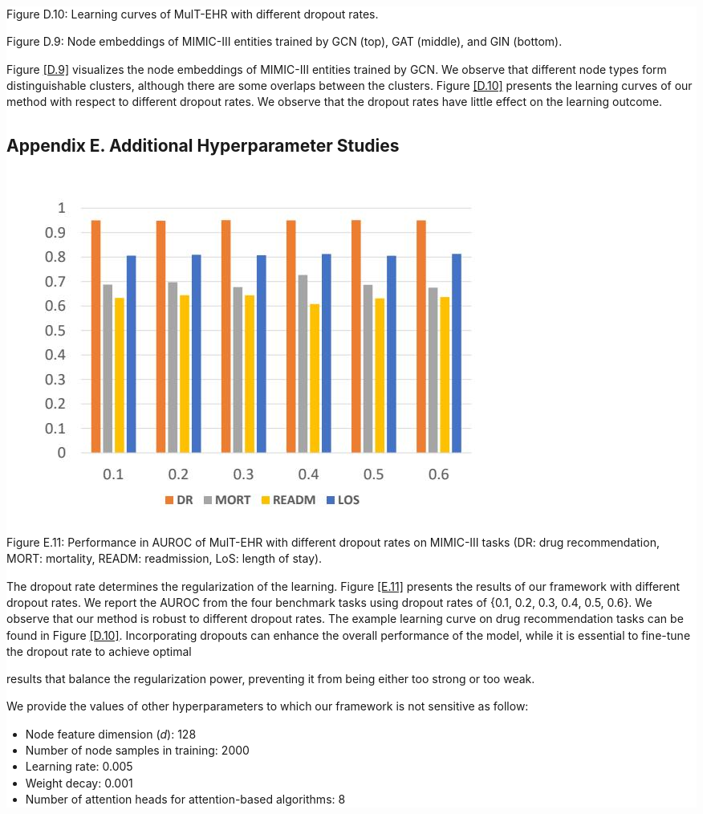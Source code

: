 Figure D.10: Learning curves of MulT-EHR with different dropout rates.

Figure D.9: Node embeddings of MIMIC-III entities trained by GCN (top), GAT (middle), and GIN (bottom).

Figure [[D.9]](#ref-D-9) visualizes the node embeddings of MIMIC-III entities trained by GCN. We observe that different node types form distinguishable clusters, although there are some overlaps between the clusters. Figure [[D.10]](#ref-D-10) presents the learning curves of our method with respect to different dropout rates. We observe that the dropout rates have little effect on the learning outcome.

## Appendix E. Additional Hyperparameter Studies

![The image displays a grouped bar chart comparing four metrics (DR, MORT, READM, LOS) across six different x-axis values (0.1 to 0.6). Each group of bars represents a single x-axis value, showing the corresponding values for each of the four metrics. The chart likely illustrates the relationship between the x-axis variable (not specified) and the four outcome measures, possibly showing trends or correlations.](_page_15_Figure_5.jpeg)

Figure E.11: Performance in AUROC of MulT-EHR with different dropout rates on MIMIC-III tasks (DR: drug recommendation, MORT: mortality, READM: readmission, LoS: length of stay).

The dropout rate determines the regularization of the learning. Figure [[E.11]](#ref-E-11) presents the results of our framework with different dropout rates. We report the AUROC from the four benchmark tasks using dropout rates of {0.1, 0.2, 0.3, 0.4, 0.5, 0.6}. We observe that our method is robust to different dropout rates. The example learning curve on drug recommendation tasks can be found in Figure [[D.10]](#ref-D-10). Incorporating dropouts can enhance the overall performance of the model, while it is essential to fine-tune the dropout rate to achieve optimal

results that balance the regularization power, preventing it from being either too strong or too weak.

We provide the values of other hyperparameters to which our framework is not sensitive as follow:

* Node feature dimension (*d*): 128
* Number of node samples in training: 2000
* Learning rate: 0.005
* Weight decay: 0.001
* Number of attention heads for attention-based algorithms: 8
